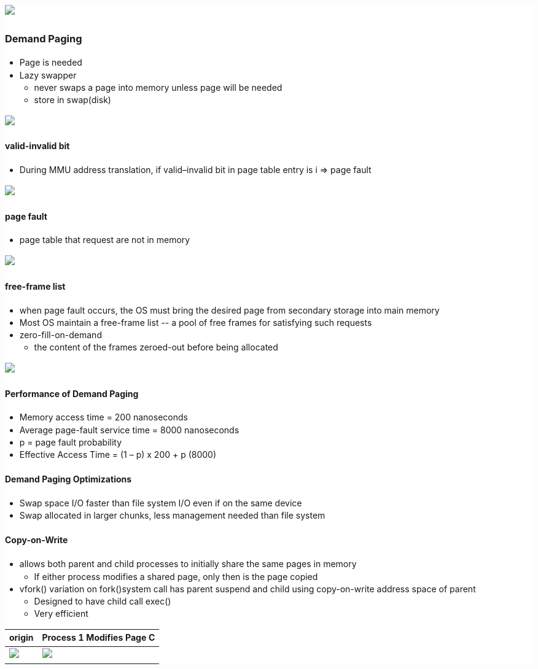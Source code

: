 ![](https://imgur.com/9dwYNmf.png)


### Demand Paging


* Page is needed
* Lazy swapper
  * never swaps a page into memory unless page will be needed
  * store in swap(disk)

![](https://imgur.com/mGdRBK7.png)

#### valid-invalid bit
* During MMU address translation, if valid–invalid bit in page table entry is i => page fault

![](https://imgur.com/17xeTLe.png)


#### page fault
* page table that request are not in memory

![](https://imgur.com/SbHL2P4.png)

#### free-frame list

* when page fault occurs, the OS must bring the desired page from secondary storage into main memory
* Most OS maintain a free-frame list -- a pool of free frames for satisfying such requests
* zero-fill-on-demand
  * the content of the frames zeroed-out before being allocated

![](https://imgur.com/zBA3ENF.png)

#### Performance of Demand Paging
* Memory access time = 200 nanoseconds
* Average page-fault service time = 8000 nanoseconds
* p = page fault probability
* Effective Access Time = (1 – p) x 200 + p (8000)

#### Demand Paging Optimizations
* Swap space I/O faster than file system I/O even if on the same device
 * Swap allocated in larger chunks, less management needed than file system
#### Copy-on-Write
* allows both parent and child processes to initially share the same pages in memory
  * If either process modifies a shared page, only then is the page copied
* vfork() variation on fork()system call has parent suspend and child using copy-on-write address space of parent
  * Designed to have child call exec()
  * Very efficient

| origin                             | Process 1 Modifies Page C          |
| ---------------------------------- | ---------------------------------- |
| ![](https://imgur.com/iKfUhcA.png) | ![](https://imgur.com/F1bGgY4.png) |
